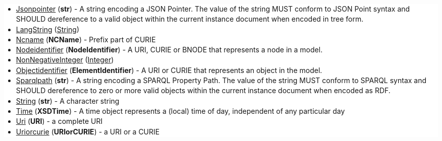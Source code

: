  * [Jsonpointer](types/Jsonpointer.md)  (**str**)  - A string encoding a JSON Pointer. The value of the string MUST conform to JSON Point syntax and SHOULD dereference to a valid object within the current instance document when encoded in tree form.
 * [LangString](types/LangString.md)  ([String](types/String.md)) 
 * [Ncname](types/Ncname.md)  (**NCName**)  - Prefix part of CURIE
 * [Nodeidentifier](types/Nodeidentifier.md)  (**NodeIdentifier**)  - A URI, CURIE or BNODE that represents a node in a model.
 * [NonNegativeInteger](types/NonNegativeInteger.md)  ([Integer](types/Integer.md)) 
 * [Objectidentifier](types/Objectidentifier.md)  (**ElementIdentifier**)  - A URI or CURIE that represents an object in the model.
 * [Sparqlpath](types/Sparqlpath.md)  (**str**)  - A string encoding a SPARQL Property Path. The value of the string MUST conform to SPARQL syntax and SHOULD dereference to zero or more valid objects within the current instance document when encoded as RDF.
 * [String](types/String.md)  (**str**)  - A character string
 * [Time](types/Time.md)  (**XSDTime**)  - A time object represents a (local) time of day, independent of any particular day
 * [Uri](types/Uri.md)  (**URI**)  - a complete URI
 * [Uriorcurie](types/Uriorcurie.md)  (**URIorCURIE**)  - a URI or a CURIE
